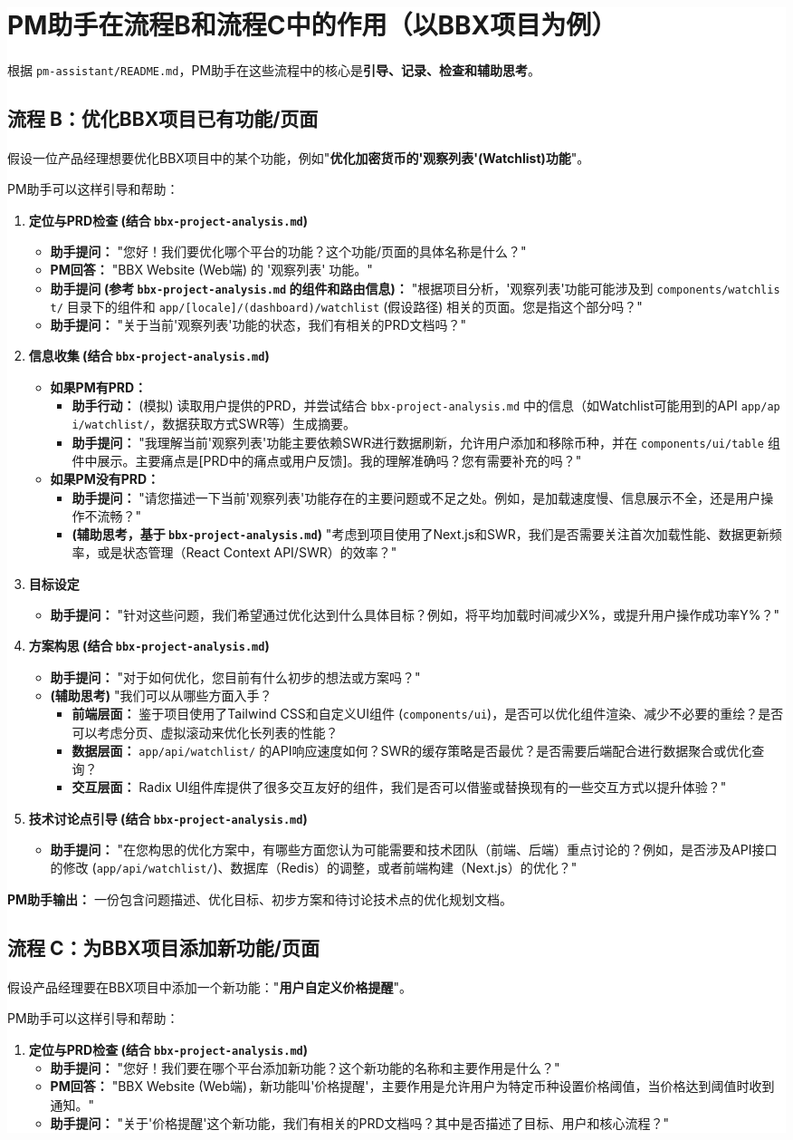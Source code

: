 # PM助手在流程B和流程C中的作用（以BBX项目为例）

根据 `pm-assistant/README.md`，PM助手在这些流程中的核心是**引导、记录、检查和辅助思考**。

## 流程 B：优化BBX项目已有功能/页面

假设一位产品经理想要优化BBX项目中的某个功能，例如"**优化加密货币的'观察列表'(Watchlist)功能**"。

PM助手可以这样引导和帮助：

1.  **定位与PRD检查 (结合 `bbx-project-analysis.md`)**
    *   **助手提问：** "您好！我们要优化哪个平台的功能？这个功能/页面的具体名称是什么？"
    *   **PM回答：** "BBX Website (Web端) 的 '观察列表' 功能。"
    *   **助手提问 (参考 `bbx-project-analysis.md` 的组件和路由信息)：** "根据项目分析，'观察列表'功能可能涉及到 `components/watchlist/` 目录下的组件和 `app/[locale]/(dashboard)/watchlist` (假设路径) 相关的页面。您是指这个部分吗？"
    *   **助手提问：** "关于当前'观察列表'功能的状态，我们有相关的PRD文档吗？"

2.  **信息收集 (结合 `bbx-project-analysis.md`)**
    *   **如果PM有PRD：**
        *   **助手行动：** (模拟) 读取用户提供的PRD，并尝试结合 `bbx-project-analysis.md` 中的信息（如Watchlist可能用到的API `app/api/watchlist/`，数据获取方式SWR等）生成摘要。
        *   **助手提问：** "我理解当前'观察列表'功能主要依赖SWR进行数据刷新，允许用户添加和移除币种，并在 `components/ui/table` 组件中展示。主要痛点是[PRD中的痛点或用户反馈]。我的理解准确吗？您有需要补充的吗？"
    *   **如果PM没有PRD：**
        *   **助手提问：** "请您描述一下当前'观察列表'功能存在的主要问题或不足之处。例如，是加载速度慢、信息展示不全，还是用户操作不流畅？"
        *   **(辅助思考，基于 `bbx-project-analysis.md`)** "考虑到项目使用了Next.js和SWR，我们是否需要关注首次加载性能、数据更新频率，或是状态管理（React Context API/SWR）的效率？"

3.  **目标设定**
    *   **助手提问：** "针对这些问题，我们希望通过优化达到什么具体目标？例如，将平均加载时间减少X%，或提升用户操作成功率Y%？"

4.  **方案构思 (结合 `bbx-project-analysis.md`)**
    *   **助手提问：** "对于如何优化，您目前有什么初步的想法或方案吗？"
    *   **(辅助思考)** "我们可以从哪些方面入手？
        *   **前端层面：** 鉴于项目使用了Tailwind CSS和自定义UI组件 (`components/ui`)，是否可以优化组件渲染、减少不必要的重绘？是否可以考虑分页、虚拟滚动来优化长列表的性能？
        *   **数据层面：** `app/api/watchlist/` 的API响应速度如何？SWR的缓存策略是否最优？是否需要后端配合进行数据聚合或优化查询？
        *   **交互层面：** Radix UI组件库提供了很多交互友好的组件，我们是否可以借鉴或替换现有的一些交互方式以提升体验？"

5.  **技术讨论点引导 (结合 `bbx-project-analysis.md`)**
    *   **助手提问：** "在您构思的优化方案中，有哪些方面您认为可能需要和技术团队（前端、后端）重点讨论的？例如，是否涉及API接口的修改 (`app/api/watchlist/`)、数据库（Redis）的调整，或者前端构建（Next.js）的优化？"

**PM助手输出：** 一份包含问题描述、优化目标、初步方案和待讨论技术点的优化规划文档。

## 流程 C：为BBX项目添加新功能/页面

假设产品经理要在BBX项目中添加一个新功能："**用户自定义价格提醒**"。

PM助手可以这样引导和帮助：

1.  **定位与PRD检查 (结合 `bbx-project-analysis.md`)**
    *   **助手提问：** "您好！我们要在哪个平台添加新功能？这个新功能的名称和主要作用是什么？"
    *   **PM回答：** "BBX Website (Web端)，新功能叫'价格提醒'，主要作用是允许用户为特定币种设置价格阈值，当价格达到阈值时收到通知。"
    *   **助手提问：** "关于'价格提醒'这个新功能，我们有相关的PRD文档吗？其中是否描述了目标、用户和核心流程？"
